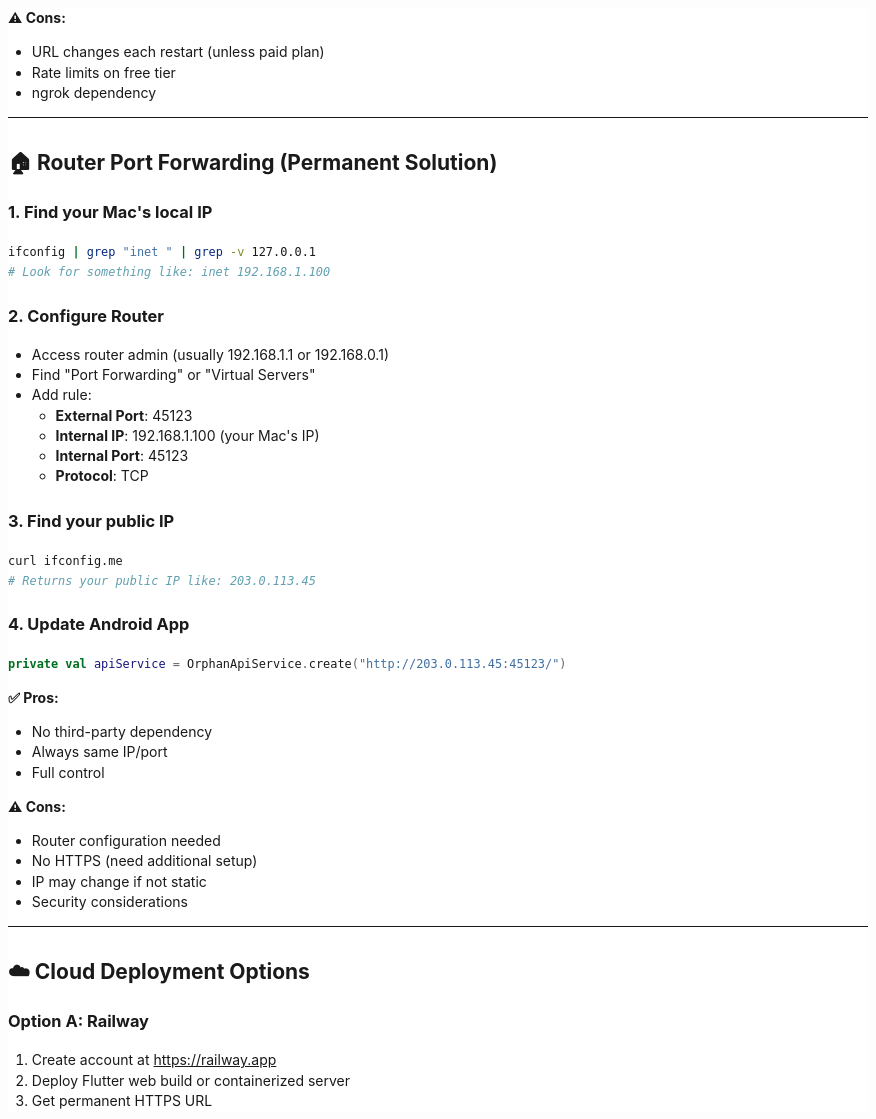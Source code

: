 **⚠️ Cons:**
- URL changes each restart (unless paid plan)
- Rate limits on free tier
- ngrok dependency

---

## 🏠 Router Port Forwarding (Permanent Solution)

### 1. Find your Mac's local IP
```bash
ifconfig | grep "inet " | grep -v 127.0.0.1
# Look for something like: inet 192.168.1.100
```

### 2. Configure Router
- Access router admin (usually 192.168.1.1 or 192.168.0.1)
- Find "Port Forwarding" or "Virtual Servers"
- Add rule:
  - **External Port**: 45123
  - **Internal IP**: 192.168.1.100 (your Mac's IP)
  - **Internal Port**: 45123
  - **Protocol**: TCP

### 3. Find your public IP
```bash
curl ifconfig.me
# Returns your public IP like: 203.0.113.45
```

### 4. Update Android App
```kotlin
private val apiService = OrphanApiService.create("http://203.0.113.45:45123/")
```

**✅ Pros:**
- No third-party dependency
- Always same IP/port
- Full control

**⚠️ Cons:**
- Router configuration needed
- No HTTPS (need additional setup)
- IP may change if not static
- Security considerations

---

## ☁️ Cloud Deployment Options

### Option A: Railway
1. Create account at https://railway.app
2. Deploy Flutter web build or containerized server
3. Get permanent HTTPS URL
